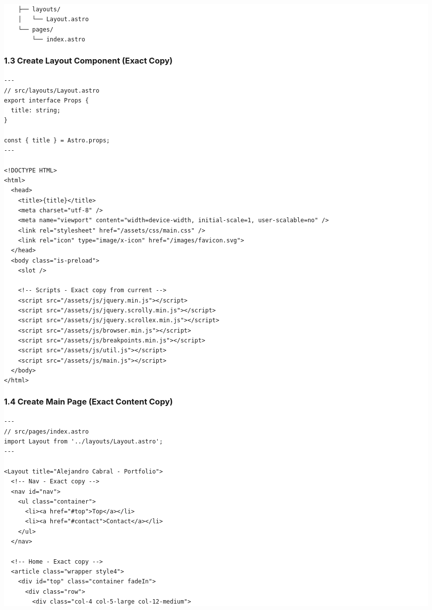 ```
    ├── layouts/
    │   └── Layout.astro
    └── pages/
        └── index.astro
```

### 1.3 Create Layout Component (Exact Copy)

```astro
---
// src/layouts/Layout.astro
export interface Props {
  title: string;
}

const { title } = Astro.props;
---

<!DOCTYPE HTML>
<html>
  <head>
    <title>{title}</title>
    <meta charset="utf-8" />
    <meta name="viewport" content="width=device-width, initial-scale=1, user-scalable=no" />
    <link rel="stylesheet" href="/assets/css/main.css" />
    <link rel="icon" type="image/x-icon" href="/images/favicon.svg">
  </head>
  <body class="is-preload">
    <slot />
    
    <!-- Scripts - Exact copy from current -->
    <script src="/assets/js/jquery.min.js"></script>
    <script src="/assets/js/jquery.scrolly.min.js"></script>
    <script src="/assets/js/jquery.scrollex.min.js"></script>
    <script src="/assets/js/browser.min.js"></script>
    <script src="/assets/js/breakpoints.min.js"></script>
    <script src="/assets/js/util.js"></script>
    <script src="/assets/js/main.js"></script>
  </body>
</html>
```

### 1.4 Create Main Page (Exact Content Copy)

```astro
---
// src/pages/index.astro
import Layout from '../layouts/Layout.astro';
---

<Layout title="Alejandro Cabral - Portfolio">
  <!-- Nav - Exact copy -->
  <nav id="nav">
    <ul class="container">
      <li><a href="#top">Top</a></li>
      <li><a href="#contact">Contact</a></li>
    </ul>
  </nav>

  <!-- Home - Exact copy -->
  <article class="wrapper style4">
    <div id="top" class="container fadeIn">
      <div class="row">
        <div class="col-4 col-5-large col-12-medium">
```